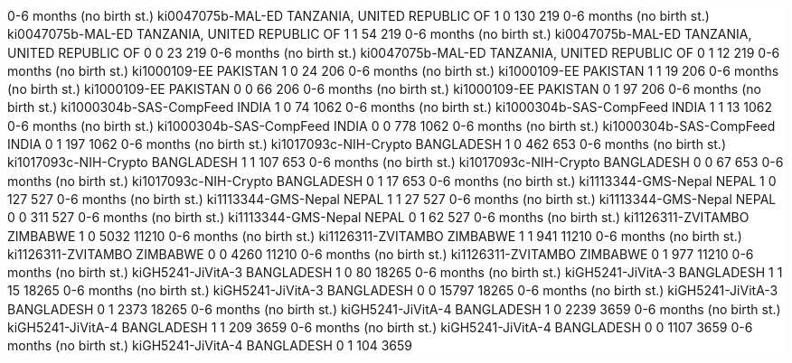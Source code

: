 0-6 months (no birth st.)    ki0047075b-MAL-ED         TANZANIA, UNITED REPUBLIC OF   1                     0      130     219
0-6 months (no birth st.)    ki0047075b-MAL-ED         TANZANIA, UNITED REPUBLIC OF   1                     1       54     219
0-6 months (no birth st.)    ki0047075b-MAL-ED         TANZANIA, UNITED REPUBLIC OF   0                     0       23     219
0-6 months (no birth st.)    ki0047075b-MAL-ED         TANZANIA, UNITED REPUBLIC OF   0                     1       12     219
0-6 months (no birth st.)    ki1000109-EE              PAKISTAN                       1                     0       24     206
0-6 months (no birth st.)    ki1000109-EE              PAKISTAN                       1                     1       19     206
0-6 months (no birth st.)    ki1000109-EE              PAKISTAN                       0                     0       66     206
0-6 months (no birth st.)    ki1000109-EE              PAKISTAN                       0                     1       97     206
0-6 months (no birth st.)    ki1000304b-SAS-CompFeed   INDIA                          1                     0       74    1062
0-6 months (no birth st.)    ki1000304b-SAS-CompFeed   INDIA                          1                     1       13    1062
0-6 months (no birth st.)    ki1000304b-SAS-CompFeed   INDIA                          0                     0      778    1062
0-6 months (no birth st.)    ki1000304b-SAS-CompFeed   INDIA                          0                     1      197    1062
0-6 months (no birth st.)    ki1017093c-NIH-Crypto     BANGLADESH                     1                     0      462     653
0-6 months (no birth st.)    ki1017093c-NIH-Crypto     BANGLADESH                     1                     1      107     653
0-6 months (no birth st.)    ki1017093c-NIH-Crypto     BANGLADESH                     0                     0       67     653
0-6 months (no birth st.)    ki1017093c-NIH-Crypto     BANGLADESH                     0                     1       17     653
0-6 months (no birth st.)    ki1113344-GMS-Nepal       NEPAL                          1                     0      127     527
0-6 months (no birth st.)    ki1113344-GMS-Nepal       NEPAL                          1                     1       27     527
0-6 months (no birth st.)    ki1113344-GMS-Nepal       NEPAL                          0                     0      311     527
0-6 months (no birth st.)    ki1113344-GMS-Nepal       NEPAL                          0                     1       62     527
0-6 months (no birth st.)    ki1126311-ZVITAMBO        ZIMBABWE                       1                     0     5032   11210
0-6 months (no birth st.)    ki1126311-ZVITAMBO        ZIMBABWE                       1                     1      941   11210
0-6 months (no birth st.)    ki1126311-ZVITAMBO        ZIMBABWE                       0                     0     4260   11210
0-6 months (no birth st.)    ki1126311-ZVITAMBO        ZIMBABWE                       0                     1      977   11210
0-6 months (no birth st.)    kiGH5241-JiVitA-3         BANGLADESH                     1                     0       80   18265
0-6 months (no birth st.)    kiGH5241-JiVitA-3         BANGLADESH                     1                     1       15   18265
0-6 months (no birth st.)    kiGH5241-JiVitA-3         BANGLADESH                     0                     0    15797   18265
0-6 months (no birth st.)    kiGH5241-JiVitA-3         BANGLADESH                     0                     1     2373   18265
0-6 months (no birth st.)    kiGH5241-JiVitA-4         BANGLADESH                     1                     0     2239    3659
0-6 months (no birth st.)    kiGH5241-JiVitA-4         BANGLADESH                     1                     1      209    3659
0-6 months (no birth st.)    kiGH5241-JiVitA-4         BANGLADESH                     0                     0     1107    3659
0-6 months (no birth st.)    kiGH5241-JiVitA-4         BANGLADESH                     0                     1      104    3659